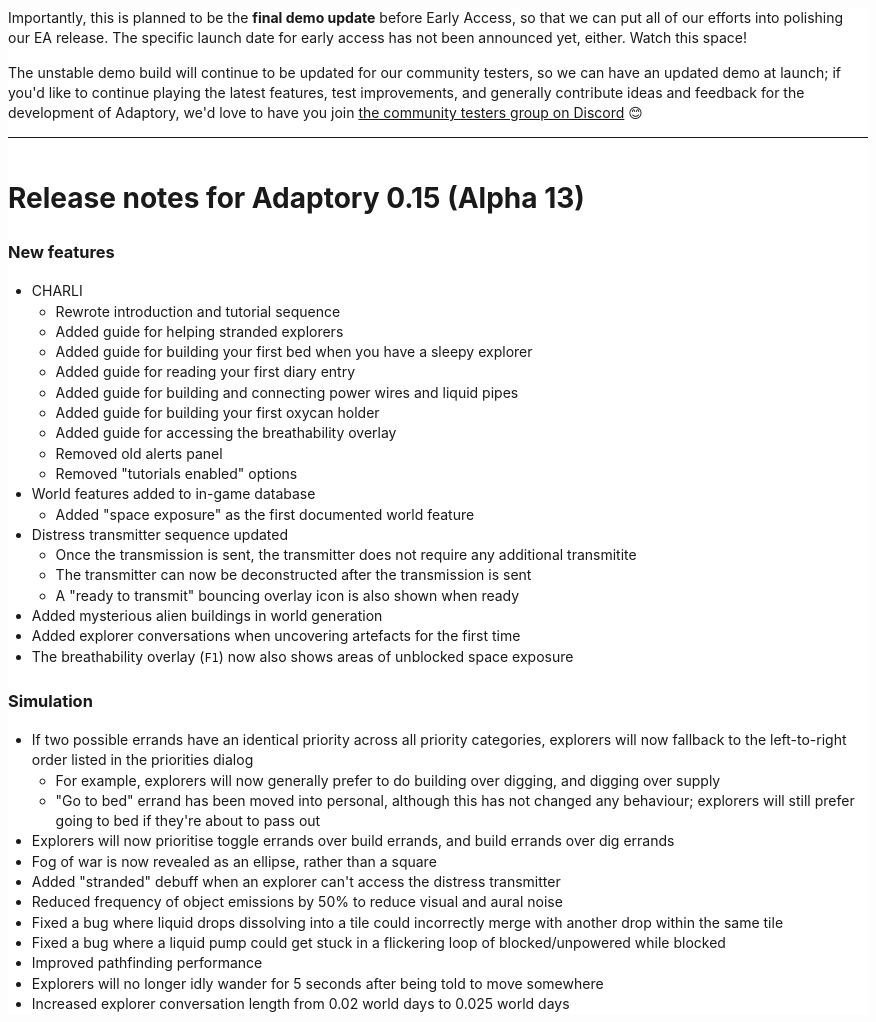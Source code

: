 Importantly, this is planned to be the **final demo update** before Early Access,
so that we can put all of our efforts into polishing our EA release.
The specific launch date for early access has not been announced yet, either.
Watch this space!

The unstable demo build will continue to be updated for our community testers,
so we can have an updated demo at launch;
if you'd like to continue playing the latest features, test improvements, and generally contribute
ideas and feedback for the development of Adaptory,
we'd love to have you join [the community testers group on Discord](/discord) 😊

---

# Release notes for Adaptory 0.15 (Alpha 13)

### New features

- CHARLI
  - Rewrote introduction and tutorial sequence
  - Added guide for helping stranded explorers
  - Added guide for building your first bed when you have a sleepy explorer
  - Added guide for reading your first diary entry
  - Added guide for building and connecting power wires and liquid pipes
  - Added guide for building your first oxycan holder
  - Added guide for accessing the breathability overlay
  - Removed old alerts panel
  - Removed "tutorials enabled" options
- World features added to in-game database
  - Added "space exposure" as the first documented world feature
- Distress transmitter sequence updated
  - Once the transmission is sent, the transmitter does not require any additional transmitite
  - The transmitter can now be deconstructed after the transmission is sent
  - A "ready to transmit" bouncing overlay icon is also shown when ready
- Added mysterious alien buildings in world generation
- Added explorer conversations when uncovering artefacts for the first time
- The breathability overlay (`F1`) now also shows areas of unblocked space exposure

### Simulation

- If two possible errands have an identical priority across all priority categories, explorers will now fallback to the left-to-right order listed in the priorities dialog
  - For example, explorers will now generally prefer to do building over digging, and digging over supply
  - "Go to bed" errand has been moved into personal, although this has not changed any behaviour; explorers will still prefer going to bed if they're about to pass out
- Explorers will now prioritise toggle errands over build errands, and build errands over dig errands
- Fog of war is now revealed as an ellipse, rather than a square
- Added "stranded" debuff when an explorer can't access the distress transmitter
- Reduced frequency of object emissions by 50% to reduce visual and aural noise
- Fixed a bug where liquid drops dissolving into a tile could incorrectly merge with another drop within the same tile
- Fixed a bug where a liquid pump could get stuck in a flickering loop of blocked/unpowered while blocked
- Improved pathfinding performance
- Explorers will no longer idly wander for 5 seconds after being told to move somewhere
- Increased explorer conversation length from 0.02 world days to 0.025 world days
